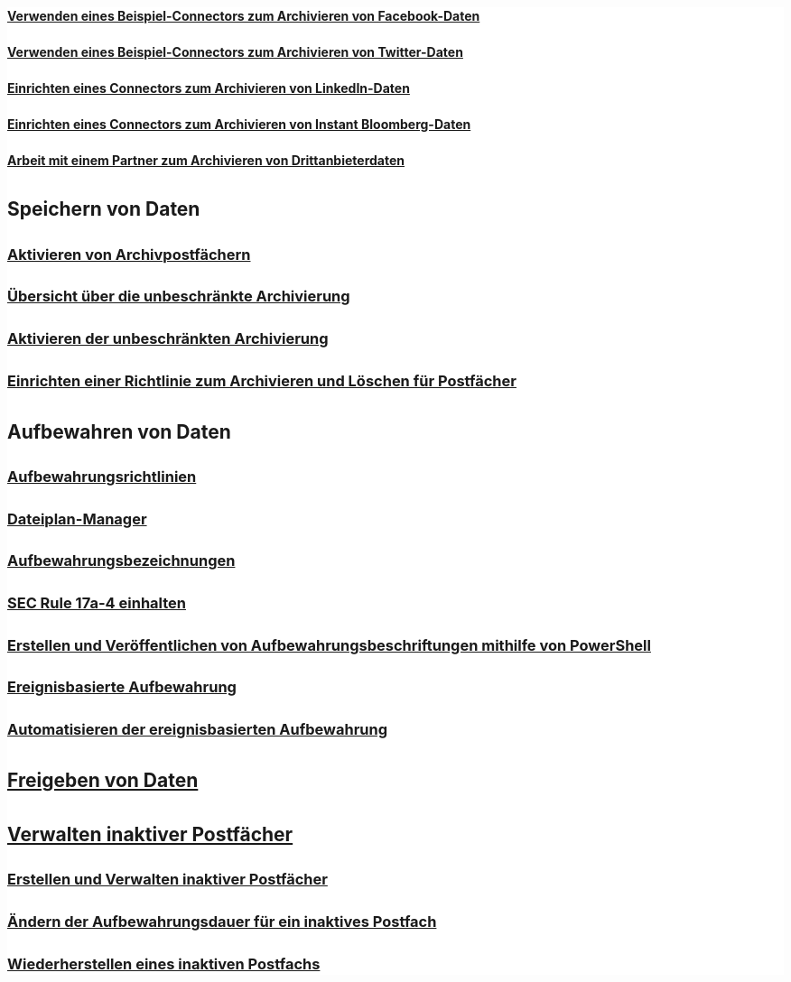 #### [Verwenden eines Beispiel-Connectors zum Archivieren von Facebook-Daten](archive-facebook-data-with-sample-connector.md)
#### [Verwenden eines Beispiel-Connectors zum Archivieren von Twitter-Daten](archive-twitter-data-with-sample-connector.md)
#### [Einrichten eines Connectors zum Archivieren von LinkedIn-Daten](archive-linkedin-data.md)
#### [Einrichten eines Connectors zum Archivieren von Instant Bloomberg-Daten](archive-instant-bloomberg-data.md)
#### [Arbeit mit einem Partner zum Archivieren von Drittanbieterdaten](work-with-partner-to-archive-third-party-data.md)
## Speichern von Daten
### [Aktivieren von Archivpostfächern](enable-archive-mailboxes.md)
### [Übersicht über die unbeschränkte Archivierung](unlimited-archiving.md)
### [Aktivieren der unbeschränkten Archivierung](enable-unlimited-archiving.md)
### [Einrichten einer Richtlinie zum Archivieren und Löschen für Postfächer](set-up-an-archive-and-deletion-policy-for-mailboxes.md)
## Aufbewahren von Daten
### [Aufbewahrungsrichtlinien](retention-policies.md)
### [Dateiplan-Manager](file-plan-manager.md)
### [Aufbewahrungsbezeichnungen](labels.md)
### [SEC Rule 17a-4 einhalten](use-exchange-online-to-comply-with-sec-rule-17a-4.md)
### [Erstellen und Veröffentlichen von Aufbewahrungsbeschriftungen mithilfe von PowerShell](https://docs.microsoft.com/en-us/office365/securitycompliance/bulk-create-publish-labels-using-powershell)
### [Ereignisbasierte Aufbewahrung](event-driven-retention.md)
### [Automatisieren der ereignisbasierten Aufbewahrung](automate-event-driven-retention.md)
## [Freigeben von Daten](disposition-reviews.md)
## [Verwalten inaktiver Postfächer](inactive-mailboxes-in-office-365.md)
### [Erstellen und Verwalten inaktiver Postfächer](create-and-manage-inactive-mailboxes.md)
### [Ändern der Aufbewahrungsdauer für ein inaktives Postfach](change-the-hold-duration-for-an-inactive-mailbox.md)
### [Wiederherstellen eines inaktiven Postfachs](recover-an-inactive-mailbox.md)